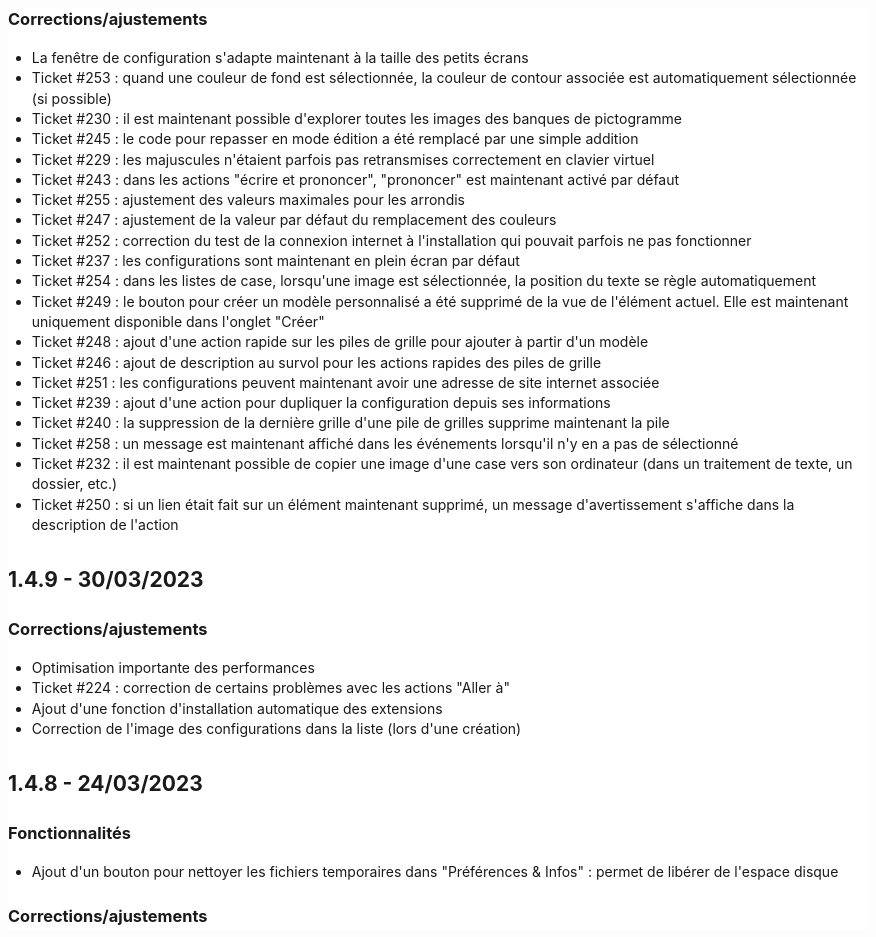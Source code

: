 ### Corrections/ajustements

- La fenêtre de configuration s'adapte maintenant à la taille des petits écrans
- Ticket #253 : quand une couleur de fond est sélectionnée, la couleur de contour associée est automatiquement sélectionnée (si possible)
- Ticket #230 : il est maintenant possible d'explorer toutes les images des banques de pictogramme
- Ticket #245 : le code pour repasser en mode édition a été remplacé par une simple addition
- Ticket #229 : les majuscules n'étaient parfois pas retransmises correctement en clavier virtuel
- Ticket #243 : dans les actions "écrire et prononcer", "prononcer" est maintenant activé par défaut
- Ticket #255 : ajustement des valeurs maximales pour les arrondis
- Ticket #247 : ajustement de la valeur par défaut du remplacement des couleurs
- Ticket #252 : correction du test de la connexion internet à l'installation qui pouvait parfois ne pas fonctionner
- Ticket #237 : les configurations sont maintenant en plein écran par défaut
- Ticket #254 : dans les listes de case, lorsqu'une image est sélectionnée, la position du texte se règle automatiquement
- Ticket #249 : le bouton pour créer un modèle personnalisé a été supprimé de la vue de l'élément actuel. Elle est maintenant uniquement disponible dans l'onglet "Créer"
- Ticket #248 : ajout d'une action rapide sur les piles de grille pour ajouter à partir d'un modèle
- Ticket #246 : ajout de description au survol pour les actions rapides des piles de grille
- Ticket #251 : les configurations peuvent maintenant avoir une adresse de site internet associée
- Ticket #239 : ajout d'une action pour dupliquer la configuration depuis ses informations
- Ticket #240 : la suppression de la dernière grille d'une pile de grilles supprime maintenant la pile
- Ticket #258 : un message est maintenant affiché dans les événements lorsqu'il n'y en a pas de sélectionné
- Ticket #232 : il est maintenant possible de copier une image d'une case vers son ordinateur (dans un traitement de texte, un dossier, etc.)
- Ticket #250 : si un lien était fait sur un élément maintenant supprimé, un message d'avertissement s'affiche dans la description de l'action

## 1.4.9 - 30/03/2023

### Corrections/ajustements

- Optimisation importante des performances
- Ticket #224 : correction de certains problèmes avec les actions "Aller à"
- Ajout d'une fonction d'installation automatique des extensions
- Correction de l'image des configurations dans la liste (lors d'une création)

## 1.4.8 - 24/03/2023

### Fonctionnalités

- Ajout d'un bouton pour nettoyer les fichiers temporaires dans "Préférences & Infos" : permet de libérer de l'espace disque

### Corrections/ajustements
